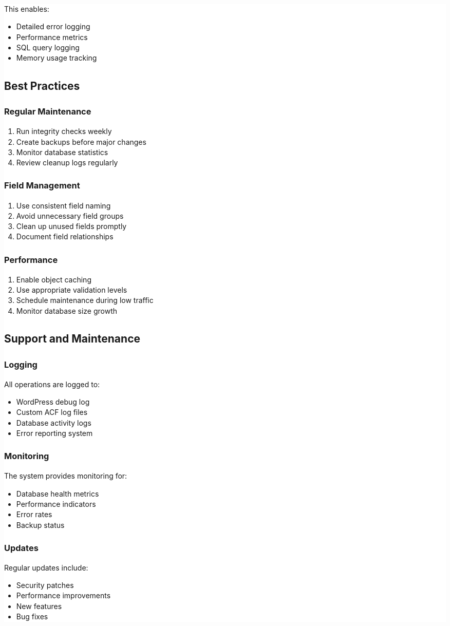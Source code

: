 This enables:
- Detailed error logging
- Performance metrics
- SQL query logging
- Memory usage tracking

## Best Practices

### Regular Maintenance
1. Run integrity checks weekly
2. Create backups before major changes
3. Monitor database statistics
4. Review cleanup logs regularly

### Field Management
1. Use consistent field naming
2. Avoid unnecessary field groups
3. Clean up unused fields promptly
4. Document field relationships

### Performance
1. Enable object caching
2. Use appropriate validation levels
3. Schedule maintenance during low traffic
4. Monitor database size growth

## Support and Maintenance

### Logging
All operations are logged to:
- WordPress debug log
- Custom ACF log files
- Database activity logs
- Error reporting system

### Monitoring
The system provides monitoring for:
- Database health metrics
- Performance indicators
- Error rates
- Backup status

### Updates
Regular updates include:
- Security patches
- Performance improvements
- New features
- Bug fixes
